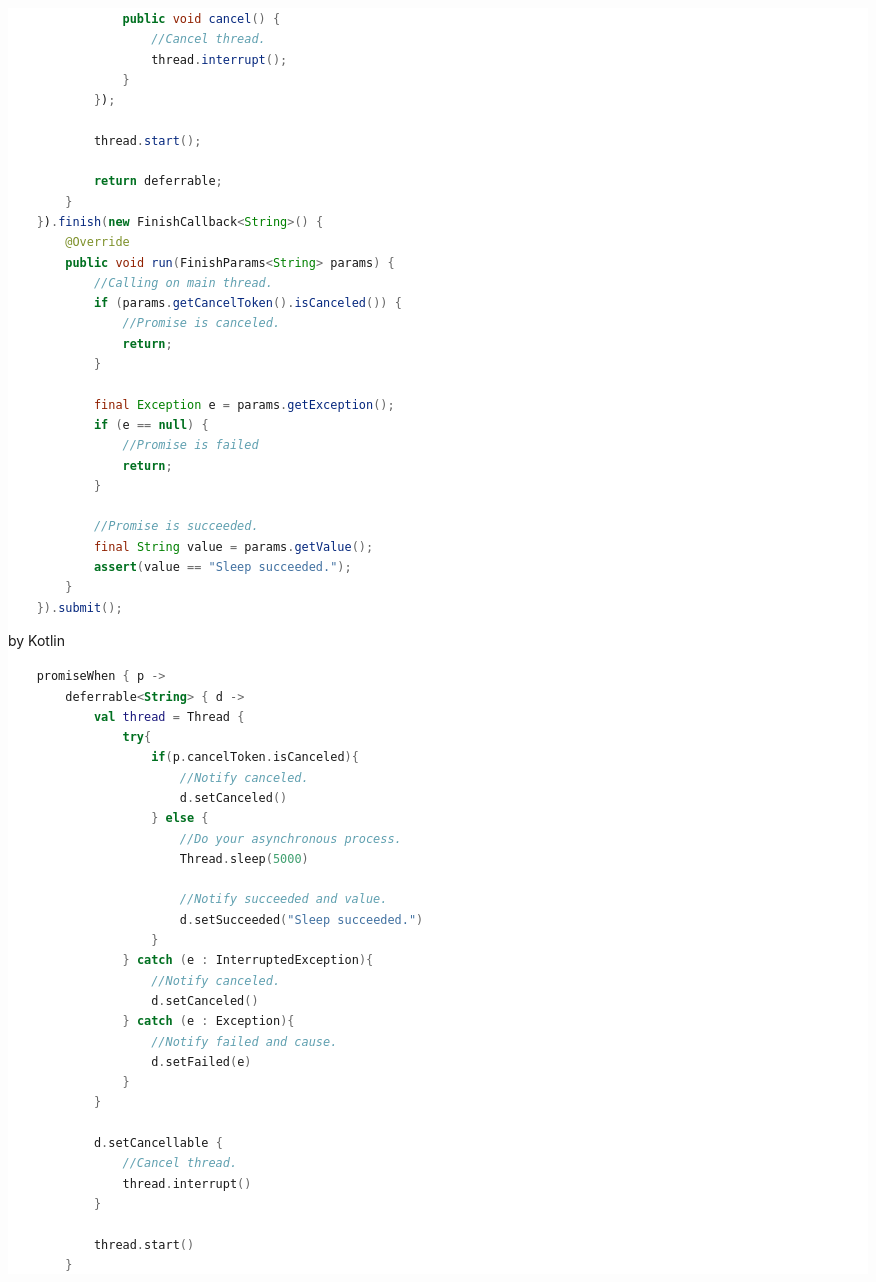 ```java
                public void cancel() {
                    //Cancel thread.
                    thread.interrupt();
                }
            });

            thread.start();

            return deferrable;
        }
    }).finish(new FinishCallback<String>() {
        @Override
        public void run(FinishParams<String> params) {
            //Calling on main thread.
            if (params.getCancelToken().isCanceled()) {
                //Promise is canceled.
                return;
            }

            final Exception e = params.getException();
            if (e == null) {
                //Promise is failed
                return;
            }

            //Promise is succeeded.
            final String value = params.getValue();
            assert(value == "Sleep succeeded.");
        }
    }).submit();
```

by Kotlin
```kotlin
    promiseWhen { p ->
        deferrable<String> { d ->
            val thread = Thread {
                try{
                    if(p.cancelToken.isCanceled){
                        //Notify canceled.
                        d.setCanceled()
                    } else {
                        //Do your asynchronous process.
                        Thread.sleep(5000)

                        //Notify succeeded and value.
                        d.setSucceeded("Sleep succeeded.")
                    }
                } catch (e : InterruptedException){
                    //Notify canceled.
                    d.setCanceled()
                } catch (e : Exception){
                    //Notify failed and cause.
                    d.setFailed(e)
                }
            }

            d.setCancellable {
                //Cancel thread.
                thread.interrupt()
            }

            thread.start()
        }
```